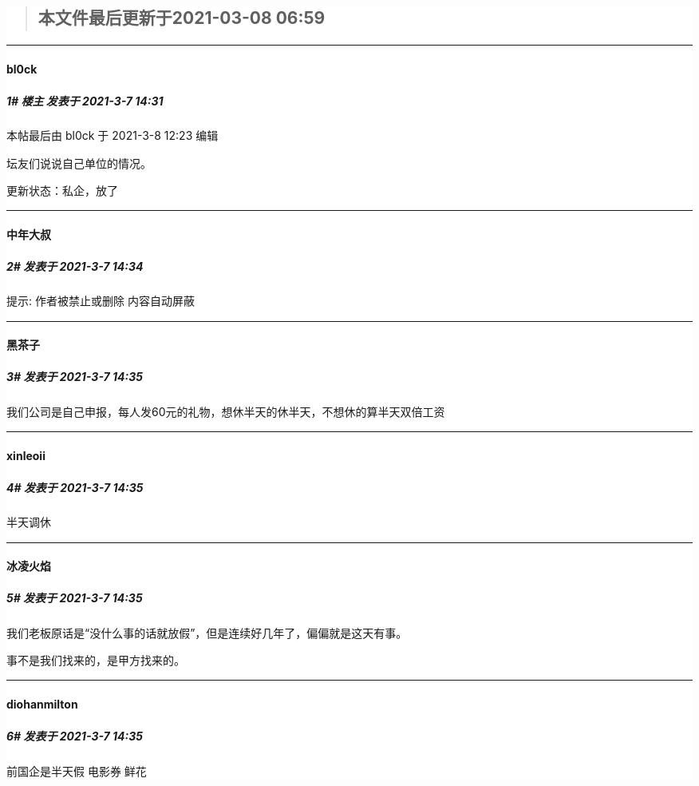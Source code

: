 > ## **本文件最后更新于2021-03-08 06:59** 


-----

####  bl0ck  
##### 1#       楼主       发表于 2021-3-7 14:31


 本帖最后由 bl0ck 于 2021-3-8 12:23 编辑 

坛友们说说自己单位的情况。

更新状态：私企，放了


-----

####  中年大叔  
##### 2#       发表于 2021-3-7 14:34

提示: 作者被禁止或删除 内容自动屏蔽


-----

####  黑茶子  
##### 3#       发表于 2021-3-7 14:35


我们公司是自己申报，每人发60元的礼物，想休半天的休半天，不想休的算半天双倍工资


-----

####  xinleoii  
##### 4#       发表于 2021-3-7 14:35


半天调休


-----

####  冰凌火焰  
##### 5#       发表于 2021-3-7 14:35


我们老板原话是“没什么事的话就放假”，但是连续好几年了，偏偏就是这天有事。

事不是我们找来的，是甲方找来的。


-----

####  diohanmilton  
##### 6#       发表于 2021-3-7 14:35


前国企是半天假 电影券 鲜花
